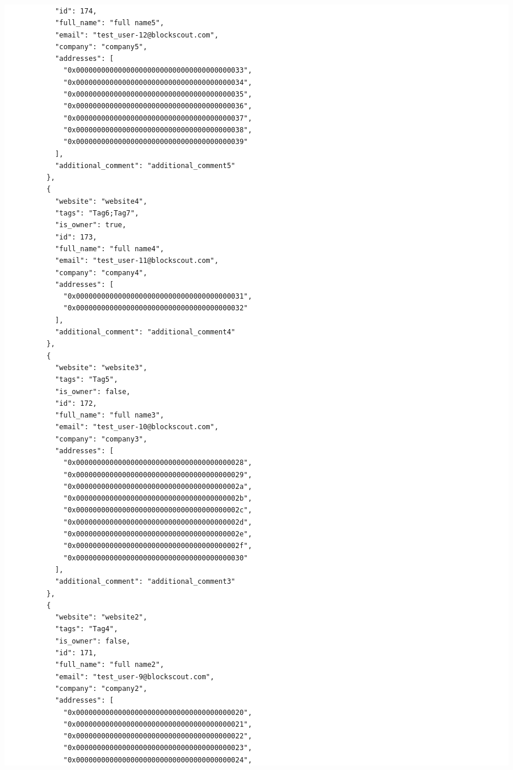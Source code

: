                 "id": 174,
                "full_name": "full name5",
                "email": "test_user-12@blockscout.com",
                "company": "company5",
                "addresses": [
                  "0x0000000000000000000000000000000000000033",
                  "0x0000000000000000000000000000000000000034",
                  "0x0000000000000000000000000000000000000035",
                  "0x0000000000000000000000000000000000000036",
                  "0x0000000000000000000000000000000000000037",
                  "0x0000000000000000000000000000000000000038",
                  "0x0000000000000000000000000000000000000039"
                ],
                "additional_comment": "additional_comment5"
              },
              {
                "website": "website4",
                "tags": "Tag6;Tag7",
                "is_owner": true,
                "id": 173,
                "full_name": "full name4",
                "email": "test_user-11@blockscout.com",
                "company": "company4",
                "addresses": [
                  "0x0000000000000000000000000000000000000031",
                  "0x0000000000000000000000000000000000000032"
                ],
                "additional_comment": "additional_comment4"
              },
              {
                "website": "website3",
                "tags": "Tag5",
                "is_owner": false,
                "id": 172,
                "full_name": "full name3",
                "email": "test_user-10@blockscout.com",
                "company": "company3",
                "addresses": [
                  "0x0000000000000000000000000000000000000028",
                  "0x0000000000000000000000000000000000000029",
                  "0x000000000000000000000000000000000000002a",
                  "0x000000000000000000000000000000000000002b",
                  "0x000000000000000000000000000000000000002c",
                  "0x000000000000000000000000000000000000002d",
                  "0x000000000000000000000000000000000000002e",
                  "0x000000000000000000000000000000000000002f",
                  "0x0000000000000000000000000000000000000030"
                ],
                "additional_comment": "additional_comment3"
              },
              {
                "website": "website2",
                "tags": "Tag4",
                "is_owner": false,
                "id": 171,
                "full_name": "full name2",
                "email": "test_user-9@blockscout.com",
                "company": "company2",
                "addresses": [
                  "0x0000000000000000000000000000000000000020",
                  "0x0000000000000000000000000000000000000021",
                  "0x0000000000000000000000000000000000000022",
                  "0x0000000000000000000000000000000000000023",
                  "0x0000000000000000000000000000000000000024",